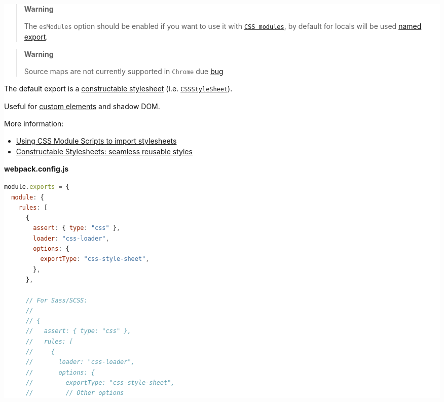 > **Warning**
>
> The `esModules` option should be enabled if you want to use it with [`CSS modules`](https://github.com/webpack-contrib/css-loader#modules), by default for locals will be used [named export](https://github.com/webpack-contrib/css-loader#namedexport).

> **Warning**
>
> Source maps are not currently supported in `Chrome` due [bug](https://bugs.chromium.org/p/chromium/issues/detail?id=1174094&q=CSSStyleSheet%20source%20maps&can=2)

The default export is a [constructable stylesheet](https://developers.google.com/web/updates/2019/02/constructable-stylesheets) (i.e. [`CSSStyleSheet`](https://developer.mozilla.org/en-US/docs/Web/API/CSSStyleSheet)).

Useful for [custom elements](https://developer.mozilla.org/en-US/docs/Web/Web_Components/Using_custom_elements) and shadow DOM.

More information:

- [Using CSS Module Scripts to import stylesheets](https://web.dev/css-module-scripts/)
- [Constructable Stylesheets: seamless reusable styles](https://developers.google.com/web/updates/2019/02/constructable-stylesheets)

**webpack.config.js**

```js
module.exports = {
  module: {
    rules: [
      {
        assert: { type: "css" },
        loader: "css-loader",
        options: {
          exportType: "css-style-sheet",
        },
      },

      // For Sass/SCSS:
      //
      // {
      //   assert: { type: "css" },
      //   rules: [
      //     {
      //       loader: "css-loader",
      //       options: {
      //         exportType: "css-style-sheet",
      //         // Other options